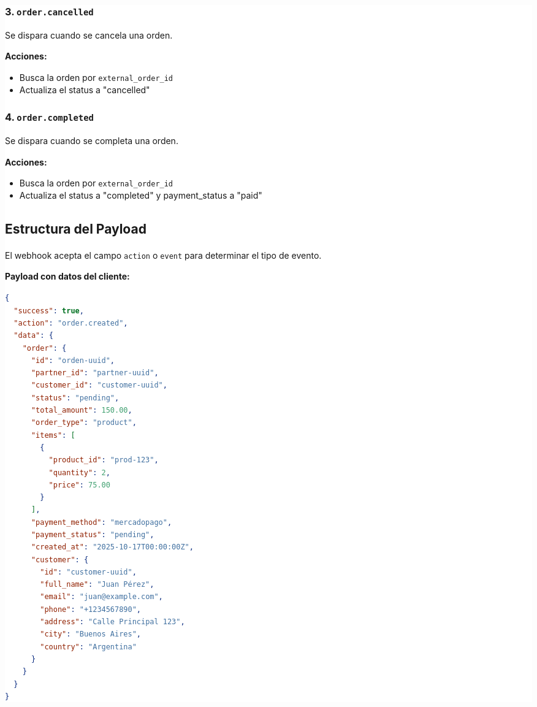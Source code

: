 ### 3. `order.cancelled`
Se dispara cuando se cancela una orden.

**Acciones:**
- Busca la orden por `external_order_id`
- Actualiza el status a "cancelled"

### 4. `order.completed`
Se dispara cuando se completa una orden.

**Acciones:**
- Busca la orden por `external_order_id`
- Actualiza el status a "completed" y payment_status a "paid"

## Estructura del Payload

El webhook acepta el campo `action` o `event` para determinar el tipo de evento.

**Payload con datos del cliente:**

```json
{
  "success": true,
  "action": "order.created",
  "data": {
    "order": {
      "id": "orden-uuid",
      "partner_id": "partner-uuid",
      "customer_id": "customer-uuid",
      "status": "pending",
      "total_amount": 150.00,
      "order_type": "product",
      "items": [
        {
          "product_id": "prod-123",
          "quantity": 2,
          "price": 75.00
        }
      ],
      "payment_method": "mercadopago",
      "payment_status": "pending",
      "created_at": "2025-10-17T00:00:00Z",
      "customer": {
        "id": "customer-uuid",
        "full_name": "Juan Pérez",
        "email": "juan@example.com",
        "phone": "+1234567890",
        "address": "Calle Principal 123",
        "city": "Buenos Aires",
        "country": "Argentina"
      }
    }
  }
}
```
